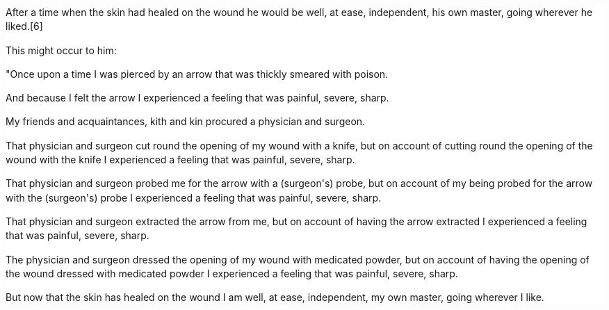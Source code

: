  After a time
 when the skin had healed on the wound
 he would be well,
 at ease,
 independent,
 his own master,
 going wherever he liked.[6]

 This might occur to him:

 "Once upon a time I was pierced by an arrow
 that was thickly smeared with poison.

 And because I felt the arrow
 I experienced a feeling that was painful,
 severe,
 sharp.

 My friends and acquaintances,
 kith and kin
 procured a physician and surgeon.

 That physician and surgeon
 cut round the opening of my wound with a knife,
 but on account of cutting round the opening of the wound with the knife
 I experienced a feeling that was painful,
 severe,
 sharp.

 That physician and surgeon
 probed me for the arrow
 with a (surgeon's) probe,
 but on account of my being probed for the arrow
 with the (surgeon's) probe
 I experienced a feeling that was painful,
 severe,
 sharp.

 That physician and surgeon
 extracted the arrow from me,
 but on account of having the arrow extracted
 I experienced a feeling that was painful,
 severe,
 sharp.

 The physician and surgeon
 dressed the opening of my wound
 with medicated powder,
 but on account of having the opening of the wound
 dressed with medicated powder
 I experienced a feeling that was painful,
 severe,
 sharp.

 But now that the skin has healed on the wound
 I am well,
 at ease,
 independent,
 my own master,
 going wherever I like.
